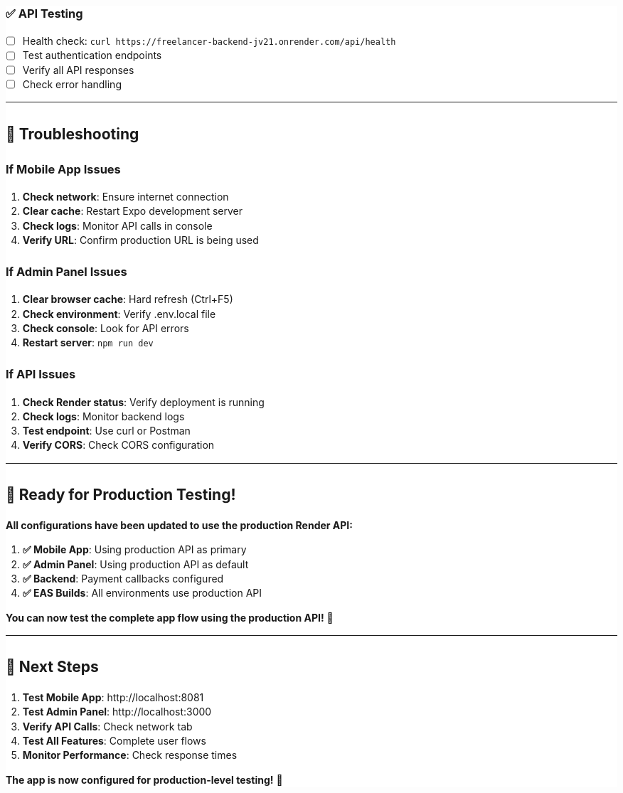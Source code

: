 ### **✅ API Testing**
- [ ] Health check: `curl https://freelancer-backend-jv21.onrender.com/api/health`
- [ ] Test authentication endpoints
- [ ] Verify all API responses
- [ ] Check error handling

---

## **🔧 Troubleshooting**

### **If Mobile App Issues**
1. **Check network**: Ensure internet connection
2. **Clear cache**: Restart Expo development server
3. **Check logs**: Monitor API calls in console
4. **Verify URL**: Confirm production URL is being used

### **If Admin Panel Issues**
1. **Clear browser cache**: Hard refresh (Ctrl+F5)
2. **Check environment**: Verify .env.local file
3. **Check console**: Look for API errors
4. **Restart server**: `npm run dev`

### **If API Issues**
1. **Check Render status**: Verify deployment is running
2. **Check logs**: Monitor backend logs
3. **Test endpoint**: Use curl or Postman
4. **Verify CORS**: Check CORS configuration

---

## **🎉 Ready for Production Testing!**

**All configurations have been updated to use the production Render API:**

1. **✅ Mobile App**: Using production API as primary
2. **✅ Admin Panel**: Using production API as default
3. **✅ Backend**: Payment callbacks configured
4. **✅ EAS Builds**: All environments use production API

**You can now test the complete app flow using the production API!** 🚀

---

## **📱 Next Steps**

1. **Test Mobile App**: http://localhost:8081
2. **Test Admin Panel**: http://localhost:3000
3. **Verify API Calls**: Check network tab
4. **Test All Features**: Complete user flows
5. **Monitor Performance**: Check response times

**The app is now configured for production-level testing!** 🎯
